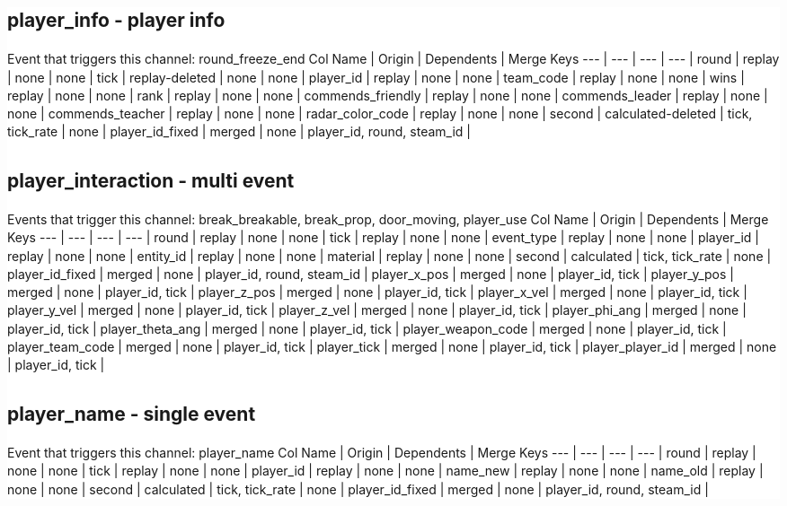 
## player_info - player info
Event that triggers this channel: round_freeze_end
Col Name | Origin | Dependents | Merge Keys
--- | --- | --- | --- |
round | replay | none | none |
tick | replay-deleted | none | none |
player_id | replay | none | none |
team_code | replay | none | none |
wins | replay | none | none |
rank | replay | none | none |
commends_friendly | replay | none | none |
commends_leader | replay | none | none |
commends_teacher | replay | none | none |
radar_color_code | replay | none | none |
second | calculated-deleted | tick, tick_rate | none |
player_id_fixed | merged | none | player_id, round, steam_id |


## player_interaction - multi event
Events that trigger this channel: break_breakable, break_prop, door_moving, player_use
Col Name | Origin | Dependents | Merge Keys
--- | --- | --- | --- |
round | replay | none | none |
tick | replay | none | none |
event_type | replay | none | none |
player_id | replay | none | none |
entity_id | replay | none | none |
material | replay | none | none |
second | calculated | tick, tick_rate | none |
player_id_fixed | merged | none | player_id, round, steam_id |
player_x_pos | merged | none | player_id, tick |
player_y_pos | merged | none | player_id, tick |
player_z_pos | merged | none | player_id, tick |
player_x_vel | merged | none | player_id, tick |
player_y_vel | merged | none | player_id, tick |
player_z_vel | merged | none | player_id, tick |
player_phi_ang | merged | none | player_id, tick |
player_theta_ang | merged | none | player_id, tick |
player_weapon_code | merged | none | player_id, tick |
player_team_code | merged | none | player_id, tick |
player_tick | merged | none | player_id, tick |
player_player_id | merged | none | player_id, tick |


## player_name - single event
Event that triggers this channel: player_name
Col Name | Origin | Dependents | Merge Keys
--- | --- | --- | --- |
round | replay | none | none |
tick | replay | none | none |
player_id | replay | none | none |
name_new | replay | none | none |
name_old | replay | none | none |
second | calculated | tick, tick_rate | none |
player_id_fixed | merged | none | player_id, round, steam_id |
